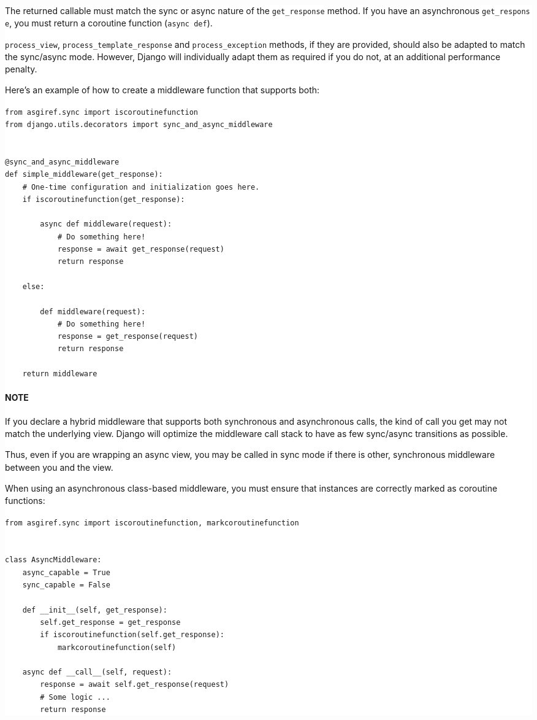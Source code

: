 The returned callable must match the sync or async nature of the
`get_response` method. If you have an asynchronous `get_response`, you must
return a coroutine function (`async def`).

`process_view`, `process_template_response` and `process_exception`
methods, if they are provided, should also be adapted to match the sync/async
mode. However, Django will individually adapt them as required if you do not,
at an additional performance penalty.

Here’s an example of how to create a middleware function that supports both:

```default
from asgiref.sync import iscoroutinefunction
from django.utils.decorators import sync_and_async_middleware


@sync_and_async_middleware
def simple_middleware(get_response):
    # One-time configuration and initialization goes here.
    if iscoroutinefunction(get_response):

        async def middleware(request):
            # Do something here!
            response = await get_response(request)
            return response

    else:

        def middleware(request):
            # Do something here!
            response = get_response(request)
            return response

    return middleware
```

#### NOTE
If you declare a hybrid middleware that supports both synchronous and
asynchronous calls, the kind of call you get may not match the underlying
view. Django will optimize the middleware call stack to have as few
sync/async transitions as possible.

Thus, even if you are wrapping an async view, you may be called in sync
mode if there is other, synchronous middleware between you and the view.

When using an asynchronous class-based middleware, you must ensure that
instances are correctly marked as coroutine functions:

```default
from asgiref.sync import iscoroutinefunction, markcoroutinefunction


class AsyncMiddleware:
    async_capable = True
    sync_capable = False

    def __init__(self, get_response):
        self.get_response = get_response
        if iscoroutinefunction(self.get_response):
            markcoroutinefunction(self)

    async def __call__(self, request):
        response = await self.get_response(request)
        # Some logic ...
        return response
```
